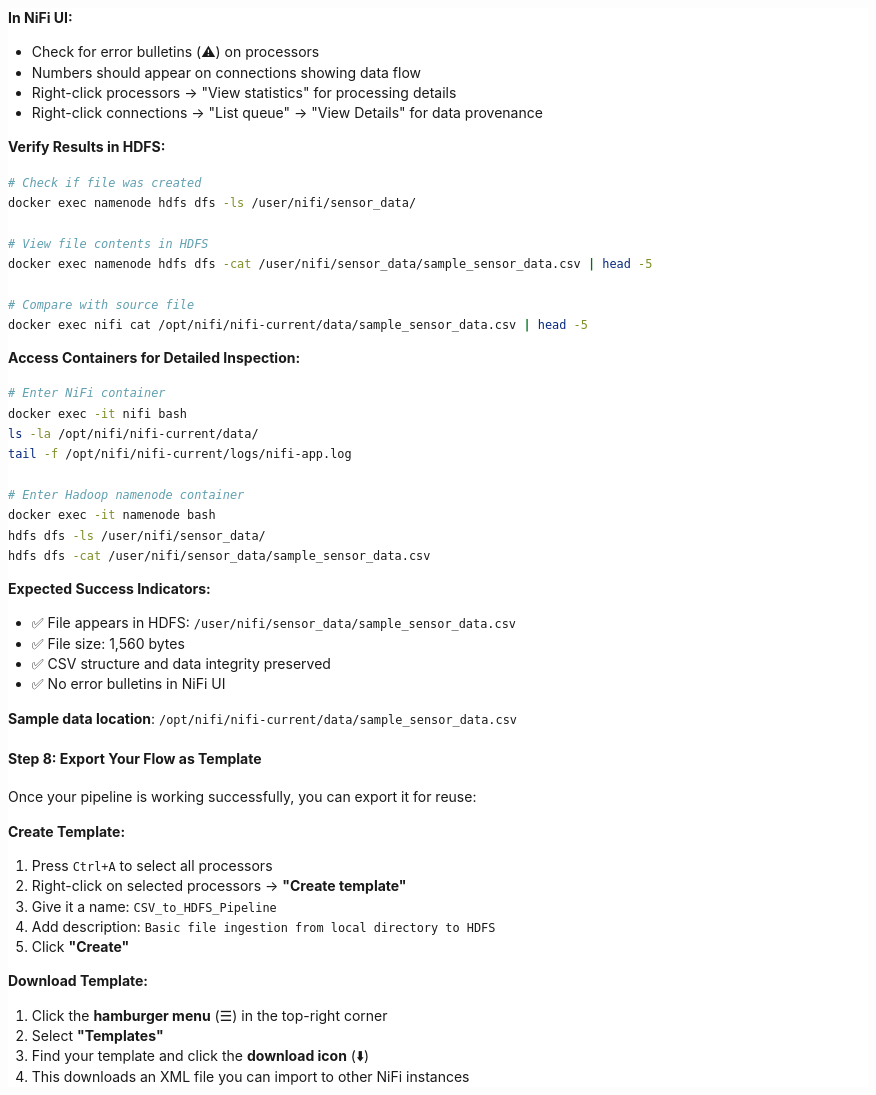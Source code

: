 **In NiFi UI:**
- Check for error bulletins (⚠️) on processors
- Numbers should appear on connections showing data flow
- Right-click processors → "View statistics" for processing details
- Right-click connections → "List queue" → "View Details" for data provenance

**Verify Results in HDFS:**
```bash
# Check if file was created
docker exec namenode hdfs dfs -ls /user/nifi/sensor_data/

# View file contents in HDFS
docker exec namenode hdfs dfs -cat /user/nifi/sensor_data/sample_sensor_data.csv | head -5

# Compare with source file
docker exec nifi cat /opt/nifi/nifi-current/data/sample_sensor_data.csv | head -5
```

**Access Containers for Detailed Inspection:**
```bash
# Enter NiFi container
docker exec -it nifi bash
ls -la /opt/nifi/nifi-current/data/
tail -f /opt/nifi/nifi-current/logs/nifi-app.log

# Enter Hadoop namenode container  
docker exec -it namenode bash
hdfs dfs -ls /user/nifi/sensor_data/
hdfs dfs -cat /user/nifi/sensor_data/sample_sensor_data.csv
```

**Expected Success Indicators:**
- ✅ File appears in HDFS: `/user/nifi/sensor_data/sample_sensor_data.csv`
- ✅ File size: 1,560 bytes
- ✅ CSV structure and data integrity preserved
- ✅ No error bulletins in NiFi UI

**Sample data location**: `/opt/nifi/nifi-current/data/sample_sensor_data.csv`

#### Step 8: Export Your Flow as Template

Once your pipeline is working successfully, you can export it for reuse:

**Create Template:**
1. Press `Ctrl+A` to select all processors
2. Right-click on selected processors → **"Create template"**
3. Give it a name: `CSV_to_HDFS_Pipeline`
4. Add description: `Basic file ingestion from local directory to HDFS`
5. Click **"Create"**

**Download Template:**
1. Click the **hamburger menu** (☰) in the top-right corner
2. Select **"Templates"**
3. Find your template and click the **download icon** (⬇️)
4. This downloads an XML file you can import to other NiFi instances
